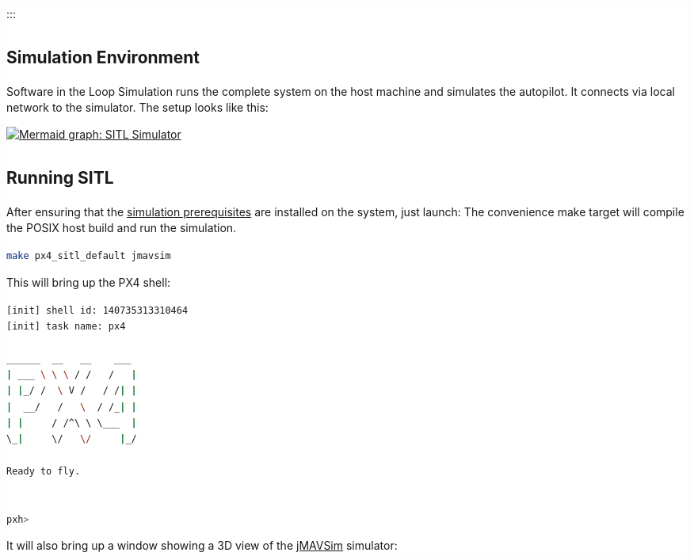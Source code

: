 :::

## Simulation Environment

Software in the Loop Simulation runs the complete system on the host machine and simulates the autopilot. It connects via local network to the simulator. The setup looks like this:

[![Mermaid graph: SITL Simulator](https://mermaid.ink/img/eyJjb2RlIjoiZ3JhcGggTFI7XG4gIFNpbXVsYXRvci0tPk1BVkxpbms7XG4gIE1BVkxpbmstLT5TSVRMOyIsIm1lcm1haWQiOnsidGhlbWUiOiJkZWZhdWx0In0sInVwZGF0ZUVkaXRvciI6ZmFsc2V9)](https://mermaid-js.github.io/mermaid-live-editor/#/edit/eyJjb2RlIjoiZ3JhcGggTFI7XG4gIFNpbXVsYXRvci0tPk1BVkxpbms7XG4gIE1BVkxpbmstLT5TSVRMOyIsIm1lcm1haWQiOnsidGhlbWUiOiJkZWZhdWx0In0sInVwZGF0ZUVkaXRvciI6ZmFsc2V9)



## Running SITL

After ensuring that the [simulation prerequisites](../dev_setup/dev_env.md) are installed on the system, just launch: The convenience make target will compile the POSIX host build and run the simulation.

```sh
make px4_sitl_default jmavsim
```

This will bring up the PX4 shell:

```sh
[init] shell id: 140735313310464
[init] task name: px4

______  __   __    ___
| ___ \ \ \ / /   /   |
| |_/ /  \ V /   / /| |
|  __/   /   \  / /_| |
| |     / /^\ \ \___  |
\_|     \/   \/     |_/

Ready to fly.


pxh>
```

It will also bring up a window showing a 3D view of the [jMAVSim](https://github.com/PX4/jMAVSim) simulator:

